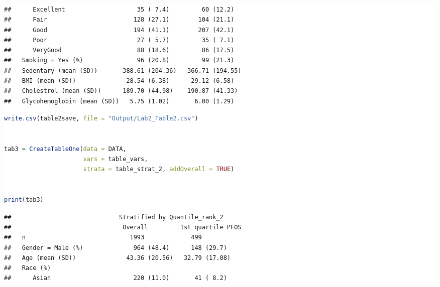     ##      Excellent                    35 ( 7.4)         60 (12.2)    
    ##      Fair                        128 (27.1)        104 (21.1)    
    ##      Good                        194 (41.1)        207 (42.1)    
    ##      Poor                         27 ( 5.7)         35 ( 7.1)    
    ##      VeryGood                     88 (18.6)         86 (17.5)    
    ##   Smoking = Yes (%)               96 (20.8)         99 (21.3)    
    ##   Sedentary (mean (SD))       388.61 (204.36)   366.71 (194.55)  
    ##   BMI (mean (SD))              28.54 (6.38)      29.12 (6.58)    
    ##   Cholestrol (mean (SD))      189.70 (44.98)    190.87 (41.33)   
    ##   Glycohemoglobin (mean (SD))   5.75 (1.02)       6.00 (1.29)

``` r
write.csv(table2save, file = "Output/Lab2_Table2.csv")


tab3 = CreateTableOne(data = DATA, 
                      vars = table_vars,
                      strata = table_strat_2, addOverall = TRUE)


print(tab3)
```

    ##                              Stratified by Quantile_rank_2
    ##                               Overall         1st quartile PFOS
    ##   n                             1993             499           
    ##   Gender = Male (%)              964 (48.4)      148 (29.7)    
    ##   Age (mean (SD))              43.36 (20.56)   32.79 (17.08)   
    ##   Race (%)                                                     
    ##      Asian                       220 (11.0)       41 ( 8.2)    